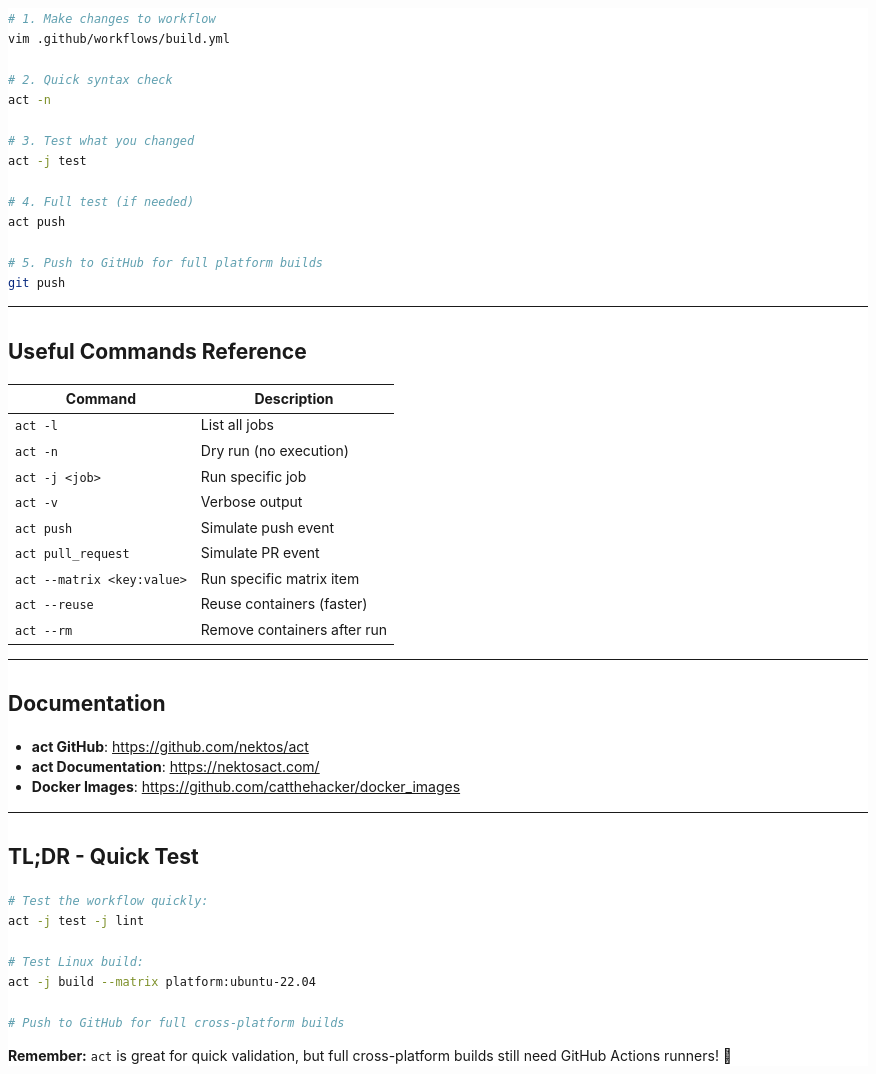 ```bash
# 1. Make changes to workflow
vim .github/workflows/build.yml

# 2. Quick syntax check
act -n

# 3. Test what you changed
act -j test

# 4. Full test (if needed)
act push

# 5. Push to GitHub for full platform builds
git push
```

---

## Useful Commands Reference

| Command | Description |
|---------|-------------|
| `act -l` | List all jobs |
| `act -n` | Dry run (no execution) |
| `act -j <job>` | Run specific job |
| `act -v` | Verbose output |
| `act push` | Simulate push event |
| `act pull_request` | Simulate PR event |
| `act --matrix <key:value>` | Run specific matrix item |
| `act --reuse` | Reuse containers (faster) |
| `act --rm` | Remove containers after run |

---

## Documentation

- **act GitHub**: https://github.com/nektos/act
- **act Documentation**: https://nektosact.com/
- **Docker Images**: https://github.com/catthehacker/docker_images

---

## TL;DR - Quick Test

```bash
# Test the workflow quickly:
act -j test -j lint

# Test Linux build:
act -j build --matrix platform:ubuntu-22.04

# Push to GitHub for full cross-platform builds
```

**Remember:** `act` is great for quick validation, but full cross-platform builds still need GitHub Actions runners! 🚀
